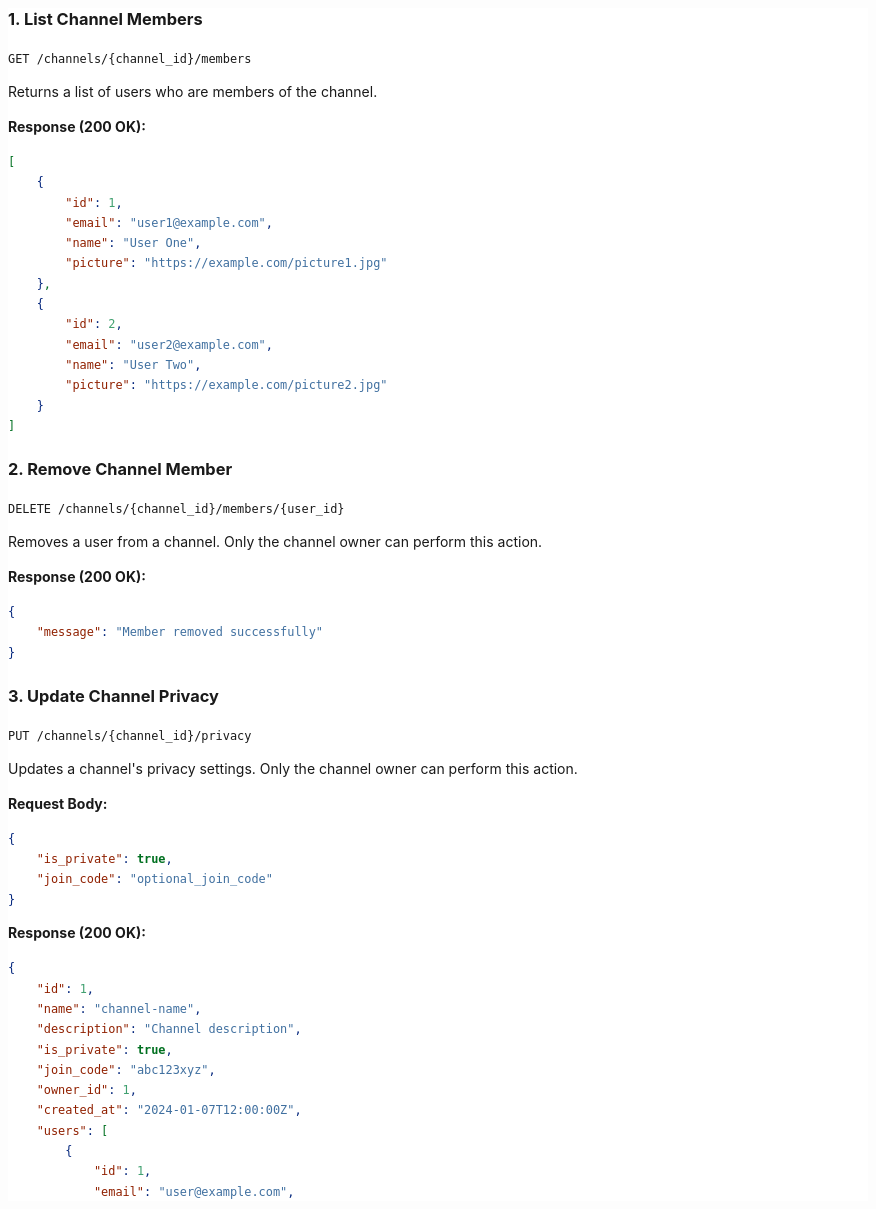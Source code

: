 ### 1. List Channel Members
```http
GET /channels/{channel_id}/members
```

Returns a list of users who are members of the channel.

**Response (200 OK):**
```json
[
    {
        "id": 1,
        "email": "user1@example.com",
        "name": "User One",
        "picture": "https://example.com/picture1.jpg"
    },
    {
        "id": 2,
        "email": "user2@example.com",
        "name": "User Two",
        "picture": "https://example.com/picture2.jpg"
    }
]
```

### 2. Remove Channel Member
```http
DELETE /channels/{channel_id}/members/{user_id}
```

Removes a user from a channel. Only the channel owner can perform this action.

**Response (200 OK):**
```json
{
    "message": "Member removed successfully"
}
```

### 3. Update Channel Privacy
```http
PUT /channels/{channel_id}/privacy
```

Updates a channel's privacy settings. Only the channel owner can perform this action.

**Request Body:**
```json
{
    "is_private": true,
    "join_code": "optional_join_code"
}
```

**Response (200 OK):**
```json
{
    "id": 1,
    "name": "channel-name",
    "description": "Channel description",
    "is_private": true,
    "join_code": "abc123xyz",
    "owner_id": 1,
    "created_at": "2024-01-07T12:00:00Z",
    "users": [
        {
            "id": 1,
            "email": "user@example.com",
```